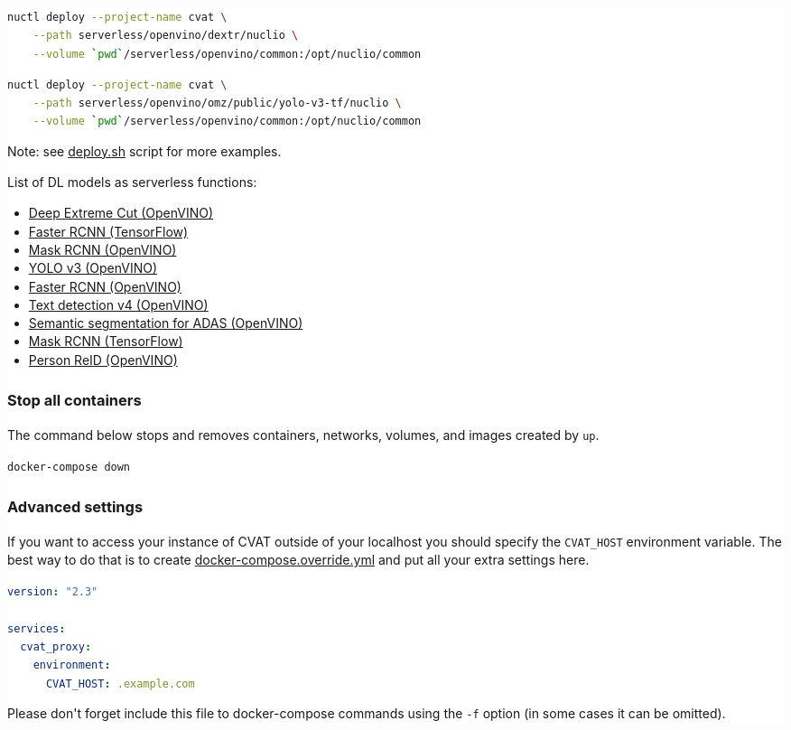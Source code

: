 ```bash
nuctl deploy --project-name cvat \
    --path serverless/openvino/dextr/nuclio \
    --volume `pwd`/serverless/openvino/common:/opt/nuclio/common
```

```bash
nuctl deploy --project-name cvat \
    --path serverless/openvino/omz/public/yolo-v3-tf/nuclio \
    --volume `pwd`/serverless/openvino/common:/opt/nuclio/common
```

Note: see [deploy.sh](/serverless/deploy.sh) script for more examples.

List of DL models as serverless functions:

- [Deep Extreme Cut (OpenVINO)](/serverless/openvino/dextr/nuclio)
- [Faster RCNN (TensorFlow)](/serverless/tensorflow/faster_rcnn_inception_v2_coco/nuclio)
- [Mask RCNN (OpenVINO)](/serverless/openvino/omz/public/mask_rcnn_inception_resnet_v2_atrous_coco/nuclio)
- [YOLO v3 (OpenVINO)](/serverless/openvino/omz/public/yolo-v3-tf/nuclio)
- [Faster RCNN (OpenVINO)](/serverless/openvino/omz/public/faster_rcnn_inception_v2_coco/nuclio)
- [Text detection v4 (OpenVINO)](/serverless/openvino/omz/intel/text-detection-0004/nuclio)
- [Semantic segmentation for ADAS (OpenVINO)](/serverless/openvino/omz/intel/semantic-segmentation-adas-0001/nuclio)
- [Mask RCNN (TensorFlow)](/serverless/tensorflow/matterport/mask_rcnn/nuclio)
- [Person ReID (OpenVINO)](/serverless/openvino/omz/intel/person-reidentification-retail-300/nuclio)

### Stop all containers

The command below stops and removes containers, networks, volumes, and images
created by `up`.

```bash
docker-compose down
```

### Advanced settings

If you want to access your instance of CVAT outside of your localhost you should
specify the `CVAT_HOST` environment variable. The best way to do that is to create
[docker-compose.override.yml](https://docs.docker.com/compose/extends/) and put
all your extra settings here.

```yml
version: "2.3"

services:
  cvat_proxy:
    environment:
      CVAT_HOST: .example.com
```

Please don't forget include this file to docker-compose commands using the `-f`
option (in some cases it can be omitted).

